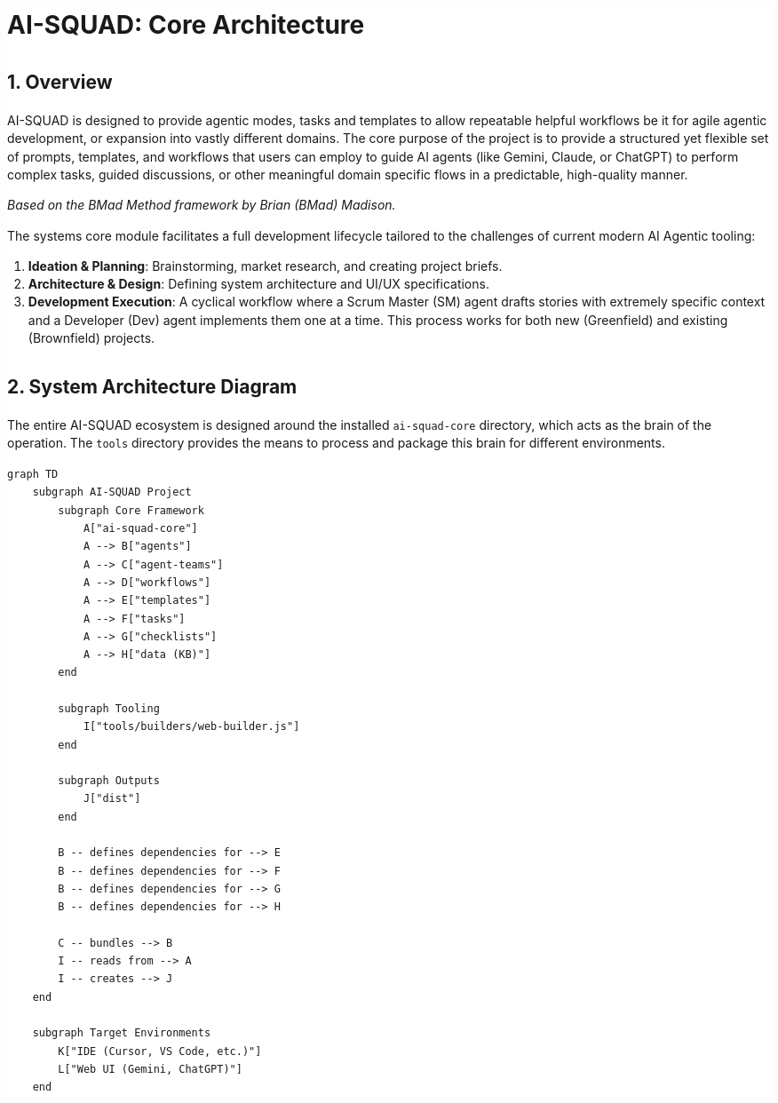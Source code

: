 # AI-SQUAD: Core Architecture

## 1. Overview

AI-SQUAD is designed to provide agentic modes, tasks and templates to allow repeatable helpful workflows be it for agile agentic development, or expansion into vastly different domains. The core purpose of the project is to provide a structured yet flexible set of prompts, templates, and workflows that users can employ to guide AI agents (like Gemini, Claude, or ChatGPT) to perform complex tasks, guided discussions, or other meaningful domain specific flows in a predictable, high-quality manner.

_Based on the BMad Method framework by Brian (BMad) Madison._

The systems core module facilitates a full development lifecycle tailored to the challenges of current modern AI Agentic tooling:

1. **Ideation & Planning**: Brainstorming, market research, and creating project briefs.
2. **Architecture & Design**: Defining system architecture and UI/UX specifications.
3. **Development Execution**: A cyclical workflow where a Scrum Master (SM) agent drafts stories with extremely specific context and a Developer (Dev) agent implements them one at a time. This process works for both new (Greenfield) and existing (Brownfield) projects.

## 2. System Architecture Diagram

The entire AI-SQUAD ecosystem is designed around the installed `ai-squad-core` directory, which acts as the brain of the operation. The `tools` directory provides the means to process and package this brain for different environments.

```mermaid
graph TD
    subgraph AI-SQUAD Project
        subgraph Core Framework
            A["ai-squad-core"]
            A --> B["agents"]
            A --> C["agent-teams"]
            A --> D["workflows"]
            A --> E["templates"]
            A --> F["tasks"]
            A --> G["checklists"]
            A --> H["data (KB)"]
        end

        subgraph Tooling
            I["tools/builders/web-builder.js"]
        end

        subgraph Outputs
            J["dist"]
        end

        B -- defines dependencies for --> E
        B -- defines dependencies for --> F
        B -- defines dependencies for --> G
        B -- defines dependencies for --> H

        C -- bundles --> B
        I -- reads from --> A
        I -- creates --> J
    end

    subgraph Target Environments
        K["IDE (Cursor, VS Code, etc.)"]
        L["Web UI (Gemini, ChatGPT)"]
    end
```